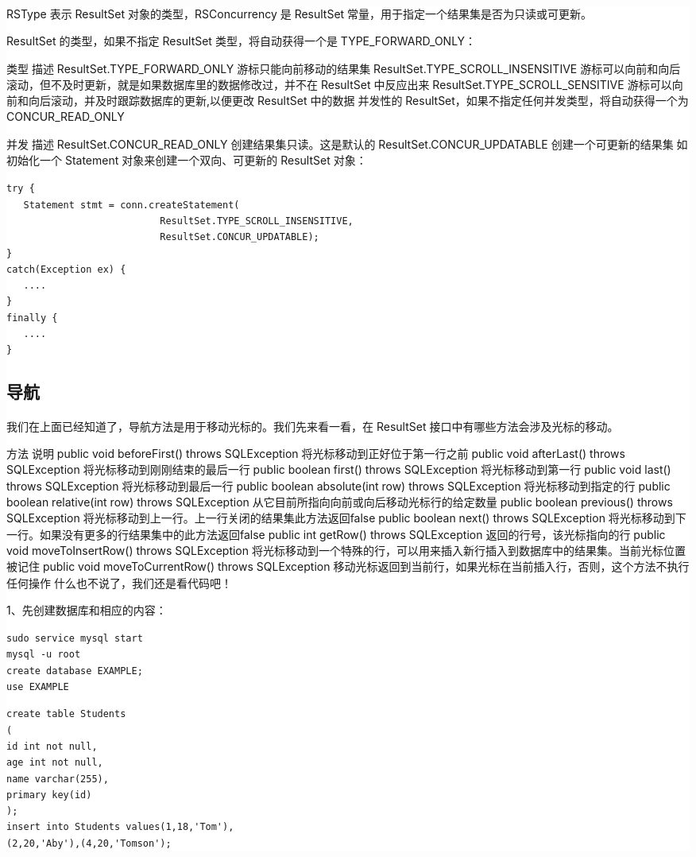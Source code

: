 RSType 表示 ResultSet 对象的类型，RSConcurrency 是 ResultSet 常量，用于指定一个结果集是否为只读或可更新。

ResultSet 的类型，如果不指定 ResultSet 类型，将自动获得一个是 TYPE_FORWARD_ONLY：

类型	描述
ResultSet.TYPE_FORWARD_ONLY	游标只能向前移动的结果集
ResultSet.TYPE_SCROLL_INSENSITIVE	游标可以向前和向后滚动，但不及时更新，就是如果数据库里的数据修改过，并不在 ResultSet 中反应出来
ResultSet.TYPE_SCROLL_SENSITIVE	游标可以向前和向后滚动，并及时跟踪数据库的更新,以便更改 ResultSet 中的数据
并发性的 ResultSet，如果不指定任何并发类型，将自动获得一个为 CONCUR_READ_ONLY

并发	描述
ResultSet.CONCUR_READ_ONLY	创建结果集只读。这是默认的
ResultSet.CONCUR_UPDATABLE	创建一个可更新的结果集
如初始化一个 Statement 对象来创建一个双向、可更新的 ResultSet 对象：
```
try {
   Statement stmt = conn.createStatement(
                           ResultSet.TYPE_SCROLL_INSENSITIVE,
                           ResultSet.CONCUR_UPDATABLE);
}
catch(Exception ex) {
   ....
}
finally {
   ....
}

```

## 导航 ##

我们在上面已经知道了，导航方法是用于移动光标的。我们先来看一看，在 ResultSet 接口中有哪些方法会涉及光标的移动。

方法	说明
public void beforeFirst() throws SQLException	将光标移动到正好位于第一行之前
public void afterLast() throws SQLException	将光标移动到刚刚结束的最后一行
public boolean first() throws SQLException	将光标移动到第一行
public void last() throws SQLException	将光标移动到最后一行
public boolean absolute(int row) throws SQLException	将光标移动到指定的行
public boolean relative(int row) throws SQLException	从它目前所指向向前或向后移动光标行的给定数量
public boolean previous() throws SQLException	将光标移动到上一行。上一行关闭的结果集此方法返回false
public boolean next() throws SQLException	将光标移动到下一行。如果没有更多的行结果集中的此方法返回false
public int getRow() throws SQLException	返回的行号，该光标指向的行
public void moveToInsertRow() throws SQLException	将光标移动到一个特殊的行，可以用来插入新行插入到数据库中的结果集。当前光标位置被记住
public void moveToCurrentRow() throws SQLException	移动光标返回到当前行，如果光标在当前插入行，否则，这个方法不执行任何操作
什么也不说了，我们还是看代码吧！

1、先创建数据库和相应的内容：
```
sudo service mysql start
mysql -u root 
create database EXAMPLE;
use EXAMPLE
```
```
create table Students
(
id int not null,
age int not null,
name varchar(255),
primary key(id)
);
insert into Students values(1,18,'Tom'),
(2,20,'Aby'),(4,20,'Tomson');
```
